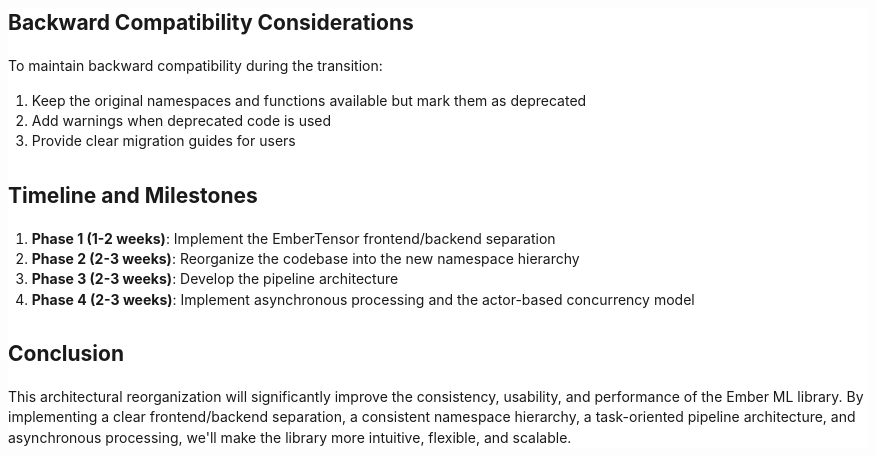 ## Backward Compatibility Considerations

To maintain backward compatibility during the transition:

1. Keep the original namespaces and functions available but mark them as deprecated
2. Add warnings when deprecated code is used
3. Provide clear migration guides for users

## Timeline and Milestones

1. **Phase 1 (1-2 weeks)**: Implement the EmberTensor frontend/backend separation
2. **Phase 2 (2-3 weeks)**: Reorganize the codebase into the new namespace hierarchy
3. **Phase 3 (2-3 weeks)**: Develop the pipeline architecture
4. **Phase 4 (2-3 weeks)**: Implement asynchronous processing and the actor-based concurrency model

## Conclusion

This architectural reorganization will significantly improve the consistency, usability, and performance of the Ember ML library. By implementing a clear frontend/backend separation, a consistent namespace hierarchy, a task-oriented pipeline architecture, and asynchronous processing, we'll make the library more intuitive, flexible, and scalable.